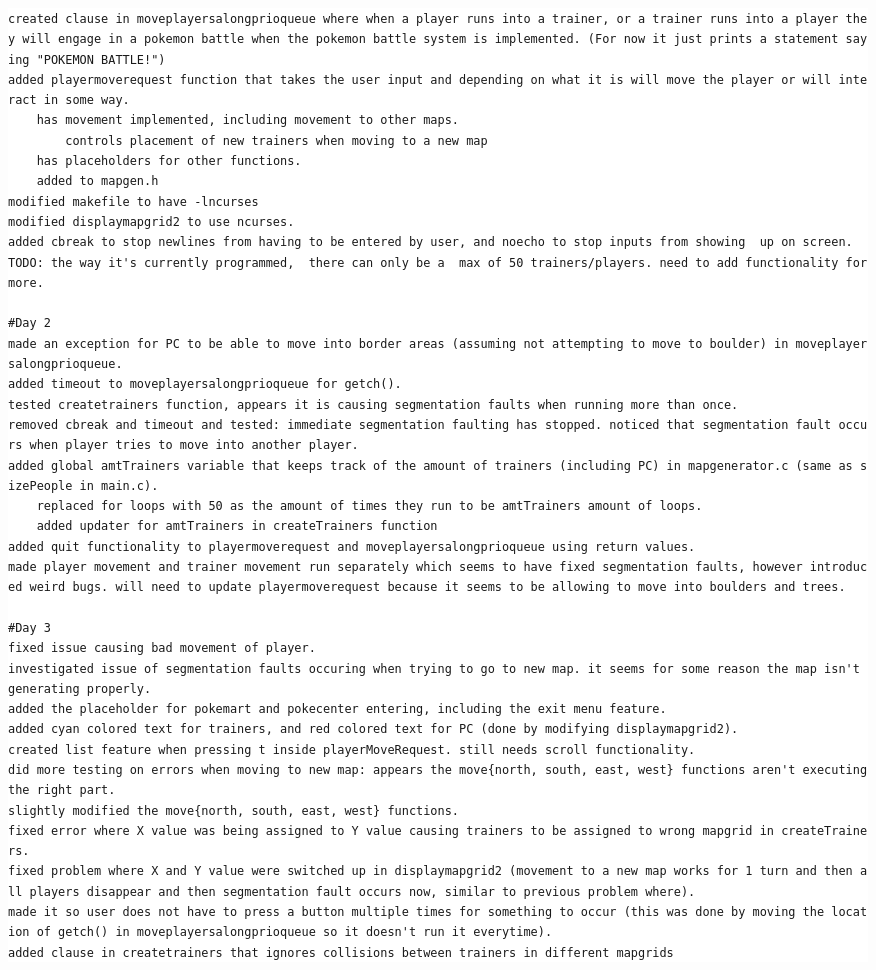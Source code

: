     created clause in moveplayersalongprioqueue where when a player runs into a trainer, or a trainer runs into a player they will engage in a pokemon battle when the pokemon battle system is implemented. (For now it just prints a statement saying "POKEMON BATTLE!")
    added playermoverequest function that takes the user input and depending on what it is will move the player or will interact in some way.
        has movement implemented, including movement to other maps.
            controls placement of new trainers when moving to a new map
        has placeholders for other functions.
        added to mapgen.h
    modified makefile to have -lncurses
    modified displaymapgrid2 to use ncurses.
    added cbreak to stop newlines from having to be entered by user, and noecho to stop inputs from showing  up on screen.
    TODO: the way it's currently programmed,  there can only be a  max of 50 trainers/players. need to add functionality for more.

    #Day 2
    made an exception for PC to be able to move into border areas (assuming not attempting to move to boulder) in moveplayersalongprioqueue.
    added timeout to moveplayersalongprioqueue for getch().
    tested createtrainers function, appears it is causing segmentation faults when running more than once.
    removed cbreak and timeout and tested: immediate segmentation faulting has stopped. noticed that segmentation fault occurs when player tries to move into another player.
    added global amtTrainers variable that keeps track of the amount of trainers (including PC) in mapgenerator.c (same as sizePeople in main.c).
        replaced for loops with 50 as the amount of times they run to be amtTrainers amount of loops.
        added updater for amtTrainers in createTrainers function
    added quit functionality to playermoverequest and moveplayersalongprioqueue using return values.
    made player movement and trainer movement run separately which seems to have fixed segmentation faults, however introduced weird bugs. will need to update playermoverequest because it seems to be allowing to move into boulders and trees.

    #Day 3
    fixed issue causing bad movement of player.
    investigated issue of segmentation faults occuring when trying to go to new map. it seems for some reason the map isn't generating properly.
    added the placeholder for pokemart and pokecenter entering, including the exit menu feature.
    added cyan colored text for trainers, and red colored text for PC (done by modifying displaymapgrid2).
    created list feature when pressing t inside playerMoveRequest. still needs scroll functionality.
    did more testing on errors when moving to new map: appears the move{north, south, east, west} functions aren't executing the right part.
    slightly modified the move{north, south, east, west} functions.
    fixed error where X value was being assigned to Y value causing trainers to be assigned to wrong mapgrid in createTrainers.
    fixed problem where X and Y value were switched up in displaymapgrid2 (movement to a new map works for 1 turn and then all players disappear and then segmentation fault occurs now, similar to previous problem where).
    made it so user does not have to press a button multiple times for something to occur (this was done by moving the location of getch() in moveplayersalongprioqueue so it doesn't run it everytime).
    added clause in createtrainers that ignores collisions between trainers in different mapgrids
    